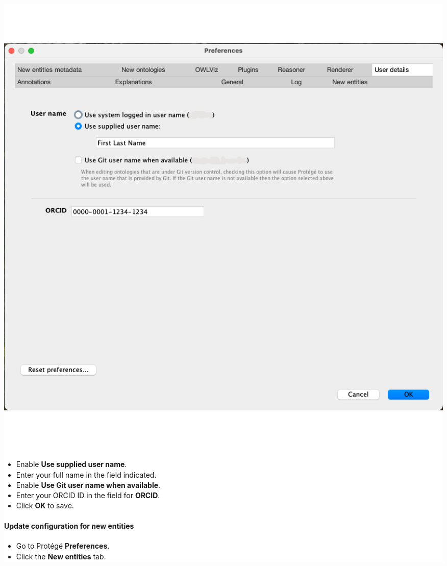   <img src="src/images/User%20details.png" width="893" height="873"/>
  
- Enable **Use supplied user name**.
- Enter your full name in the field indicated.
- Enable **Use Git user name when available**.
- Enter your ORCID ID in the field for **ORCID**.
- Click **OK** to save.


#### Update configuration for new entities

- Go to Protégé **Preferences**.
- Click the **New entities** tab.
